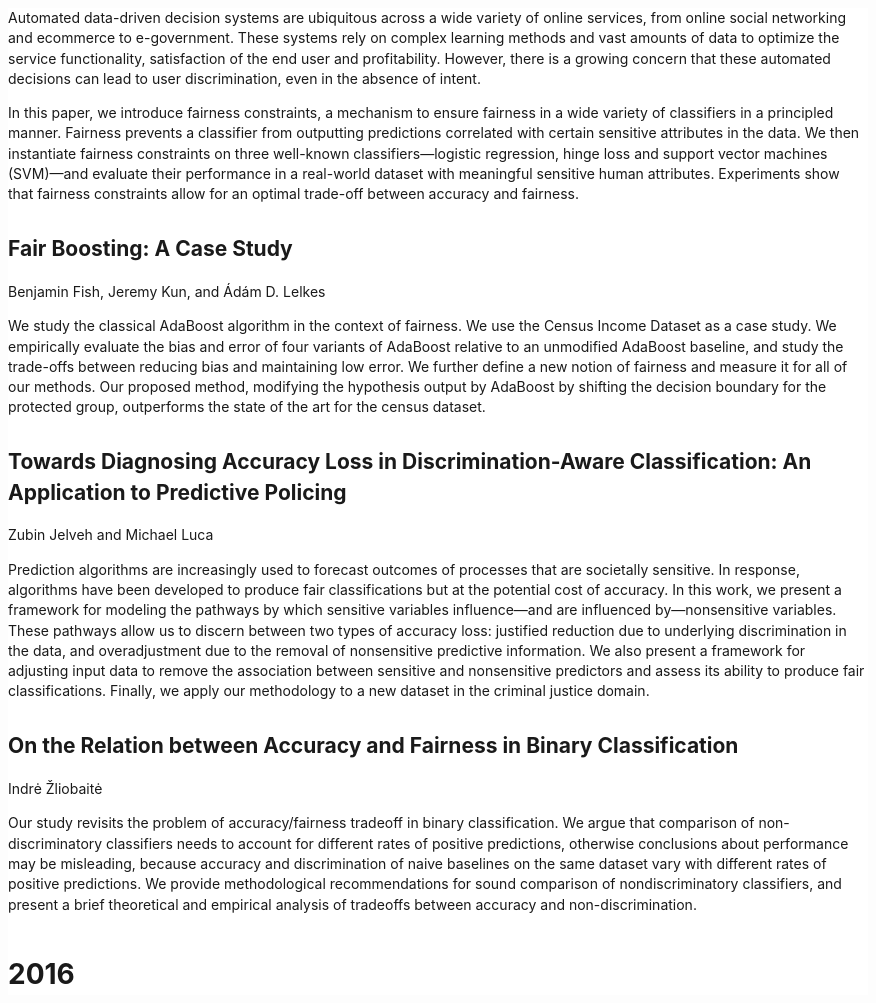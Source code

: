 Automated data-driven decision systems are ubiquitous across a wide variety of online services, from online social networking and ecommerce to e-government. These systems rely on complex learning methods and vast amounts of data to optimize the service functionality, satisfaction of the end user and profitability. However, there is a growing concern that these automated decisions can lead to user discrimination, even in the absence of intent.

In this paper, we introduce fairness constraints, a mechanism to ensure fairness in a wide variety of classifiers in a principled manner. Fairness prevents a classifier from outputting predictions correlated with certain sensitive attributes in the data. We then instantiate fairness constraints on three well-known classifiers—logistic regression, hinge loss and support vector machines (SVM)—and evaluate their performance in a real-world dataset with meaningful sensitive human attributes. Experiments show that fairness constraints allow for an optimal trade-off between accuracy and fairness.

## Fair Boosting: A Case Study
Benjamin Fish, Jeremy Kun, and Ádám D. Lelkes

We study the classical AdaBoost algorithm in the context of fairness. We use the Census Income Dataset as a case study. We empirically evaluate the bias and error of four variants of AdaBoost relative to an unmodified AdaBoost baseline, and study the trade-offs between reducing bias and maintaining low error. We further define a new notion of fairness and measure it for all of our methods. Our proposed method, modifying the hypothesis output by AdaBoost by shifting the decision boundary for the protected group, outperforms the state of the art for the census dataset.


## Towards Diagnosing Accuracy Loss in Discrimination-Aware Classification: An Application to Predictive Policing
Zubin Jelveh and Michael Luca

Prediction algorithms are increasingly used to forecast outcomes of processes that are societally sensitive. In response, algorithms have been developed to produce fair classifications but at the potential cost of accuracy. In this work, we present a framework for modeling the pathways by which sensitive variables influence—and are influenced by—nonsensitive variables. These pathways allow us to discern between two types of accuracy loss: justified reduction due to underlying discrimination in the data, and overadjustment due to the removal of nonsensitive predictive information. We also present a framework for adjusting input data to remove the association between sensitive and nonsensitive predictors and assess its ability to produce fair classifications. Finally, we apply our methodology to a new dataset in the criminal justice domain.

## On the Relation between Accuracy and Fairness in Binary Classification
Indrė Žliobaitė

Our study revisits the problem of accuracy/fairness tradeoff in binary classification. We argue that comparison of non-discriminatory classifiers needs to account for different rates of positive predictions, otherwise conclusions about performance may be misleading, because accuracy and discrimination of naive baselines on the same dataset vary with different rates of positive predictions. We provide methodological recommendations for sound comparison of nondiscriminatory classifiers, and present a brief theoretical and empirical analysis of tradeoffs between accuracy and non-discrimination.



# 2016
